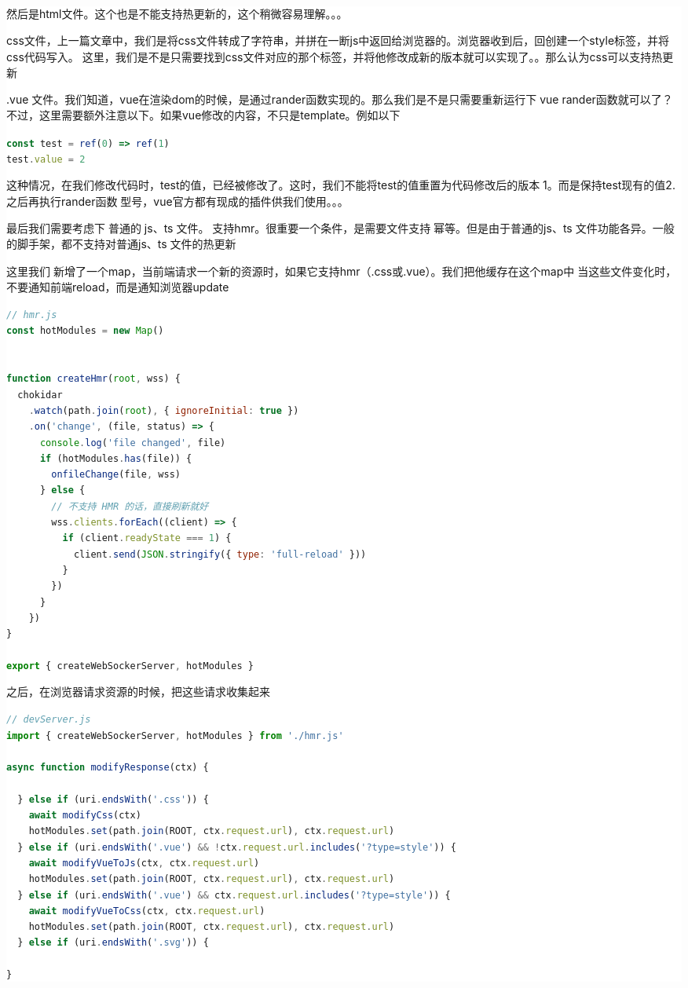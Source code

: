 然后是html文件。这个也是不能支持热更新的，这个稍微容易理解。。。

css文件，上一篇文章中，我们是将css文件转成了字符串，并拼在一断js中返回给浏览器的。浏览器收到后，回创建一个style标签，并将css代码写入。
这里，我们是不是只需要找到css文件对应的那个标签，并将他修改成新的版本就可以实现了。。那么认为css可以支持热更新

.vue 文件。我们知道，vue在渲染dom的时候，是通过rander函数实现的。那么我们是不是只需要重新运行下 vue rander函数就可以了？
不过，这里需要额外注意以下。如果vue修改的内容，不只是template。例如以下
``` javascript
const test = ref(0) => ref(1)
test.value = 2
``` 
这种情况，在我们修改代码时，test的值，已经被修改了。这时，我们不能将test的值重置为代码修改后的版本 1。而是保持test现有的值2.之后再执行rander函数
型号，vue官方都有现成的插件供我们使用。。。

最后我们需要考虑下 普通的 js、ts 文件。
支持hmr。很重要一个条件，是需要文件支持 幂等。但是由于普通的js、ts 文件功能各异。一般的脚手架，都不支持对普通js、ts 文件的热更新



这里我们 新增了一个map，当前端请求一个新的资源时，如果它支持hmr（.css或.vue）。我们把他缓存在这个map中
当这些文件变化时，不要通知前端reload，而是通知浏览器update


``` javascript
// hmr.js
const hotModules = new Map()


function createHmr(root, wss) {
  chokidar
    .watch(path.join(root), { ignoreInitial: true })
    .on('change', (file, status) => {
      console.log('file changed', file)
      if (hotModules.has(file)) {
        onfileChange(file, wss)
      } else {
        // 不支持 HMR 的话，直接刷新就好
        wss.clients.forEach((client) => {
          if (client.readyState === 1) {
            client.send(JSON.stringify({ type: 'full-reload' }))
          }
        })
      }
    })
}

export { createWebSockerServer, hotModules }
``` 

之后，在浏览器请求资源的时候，把这些请求收集起来

``` javascript
// devServer.js
import { createWebSockerServer, hotModules } from './hmr.js'

async function modifyResponse(ctx) {

  } else if (uri.endsWith('.css')) {
    await modifyCss(ctx)
    hotModules.set(path.join(ROOT, ctx.request.url), ctx.request.url)
  } else if (uri.endsWith('.vue') && !ctx.request.url.includes('?type=style')) {
    await modifyVueToJs(ctx, ctx.request.url)
    hotModules.set(path.join(ROOT, ctx.request.url), ctx.request.url)
  } else if (uri.endsWith('.vue') && ctx.request.url.includes('?type=style')) {
    await modifyVueToCss(ctx, ctx.request.url)
    hotModules.set(path.join(ROOT, ctx.request.url), ctx.request.url)
  } else if (uri.endsWith('.svg')) {

}
```